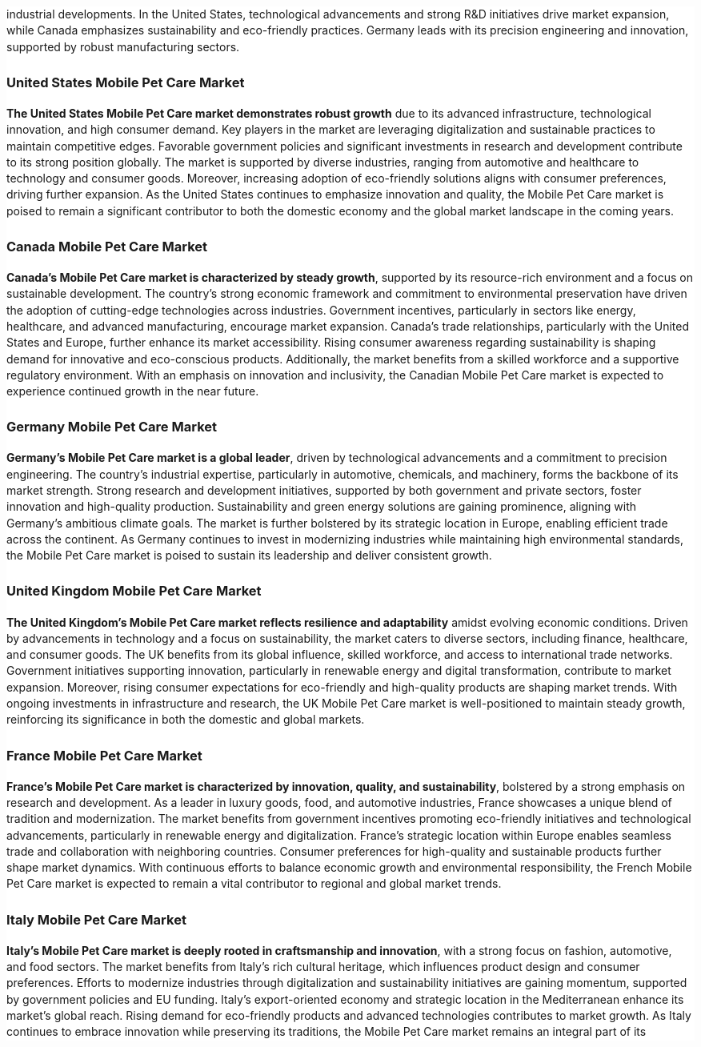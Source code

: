 industrial developments. In the United States, technological advancements and strong R&amp;D initiatives drive market expansion, while Canada emphasizes sustainability and eco-friendly practices. Germany leads with its precision engineering and innovation, supported by robust manufacturing sectors.</span></em></p></blockquote><h3><strong>United States Mobile Pet Care Market</strong></h3><p><strong>The United States Mobile Pet Care market demonstrates robust growth</strong> due to its advanced infrastructure, technological innovation, and high consumer demand. Key players in the market are leveraging digitalization and sustainable practices to maintain competitive edges. Favorable government policies and significant investments in research and development contribute to its strong position globally. The market is supported by diverse industries, ranging from automotive and healthcare to technology and consumer goods. Moreover, increasing adoption of eco-friendly solutions aligns with consumer preferences, driving further expansion. As the United States continues to emphasize innovation and quality, the Mobile Pet Care market is poised to remain a significant contributor to both the domestic economy and the global market landscape in the coming years.</p><h3><strong>Canada Mobile Pet Care Market</strong></h3><p><strong>Canada&rsquo;s Mobile Pet Care market is characterized by steady growth</strong>, supported by its resource-rich environment and a focus on sustainable development. The country&rsquo;s strong economic framework and commitment to environmental preservation have driven the adoption of cutting-edge technologies across industries. Government incentives, particularly in sectors like energy, healthcare, and advanced manufacturing, encourage market expansion. Canada&rsquo;s trade relationships, particularly with the United States and Europe, further enhance its market accessibility. Rising consumer awareness regarding sustainability is shaping demand for innovative and eco-conscious products. Additionally, the market benefits from a skilled workforce and a supportive regulatory environment. With an emphasis on innovation and inclusivity, the Canadian Mobile Pet Care market is expected to experience continued growth in the near future.</p><h3><strong>Germany Mobile Pet Care Market</strong></h3><p><strong>Germany&rsquo;s Mobile Pet Care market is a global leader</strong>, driven by technological advancements and a commitment to precision engineering. The country&rsquo;s industrial expertise, particularly in automotive, chemicals, and machinery, forms the backbone of its market strength. Strong research and development initiatives, supported by both government and private sectors, foster innovation and high-quality production. Sustainability and green energy solutions are gaining prominence, aligning with Germany&rsquo;s ambitious climate goals. The market is further bolstered by its strategic location in Europe, enabling efficient trade across the continent. As Germany continues to invest in modernizing industries while maintaining high environmental standards, the Mobile Pet Care market is poised to sustain its leadership and deliver consistent growth.</p><h3><strong>United Kingdom Mobile Pet Care Market</strong></h3><p><strong>The United Kingdom&rsquo;s Mobile Pet Care market reflects resilience and adaptability</strong> amidst evolving economic conditions. Driven by advancements in technology and a focus on sustainability, the market caters to diverse sectors, including finance, healthcare, and consumer goods. The UK benefits from its global influence, skilled workforce, and access to international trade networks. Government initiatives supporting innovation, particularly in renewable energy and digital transformation, contribute to market expansion. Moreover, rising consumer expectations for eco-friendly and high-quality products are shaping market trends. With ongoing investments in infrastructure and research, the UK Mobile Pet Care market is well-positioned to maintain steady growth, reinforcing its significance in both the domestic and global markets.</p><h3><strong>France Mobile Pet Care Market</strong></h3><p><strong>France&rsquo;s Mobile Pet Care market is characterized by innovation, quality, and sustainability</strong>, bolstered by a strong emphasis on research and development. As a leader in luxury goods, food, and automotive industries, France showcases a unique blend of tradition and modernization. The market benefits from government incentives promoting eco-friendly initiatives and technological advancements, particularly in renewable energy and digitalization. France&rsquo;s strategic location within Europe enables seamless trade and collaboration with neighboring countries. Consumer preferences for high-quality and sustainable products further shape market dynamics. With continuous efforts to balance economic growth and environmental responsibility, the French Mobile Pet Care market is expected to remain a vital contributor to regional and global market trends.</p><h3><strong>Italy Mobile Pet Care Market</strong></h3><p><strong>Italy&rsquo;s Mobile Pet Care market is deeply rooted in craftsmanship and innovation</strong>, with a strong focus on fashion, automotive, and food sectors. The market benefits from Italy&rsquo;s rich cultural heritage, which influences product design and consumer preferences. Efforts to modernize industries through digitalization and sustainability initiatives are gaining momentum, supported by government policies and EU funding. Italy&rsquo;s export-oriented economy and strategic location in the Mediterranean enhance its market&rsquo;s global reach. Rising demand for eco-friendly products and advanced technologies contributes to market growth. As Italy continues to embrace innovation while preserving its traditions, the Mobile Pet Care market remains an integral part of its